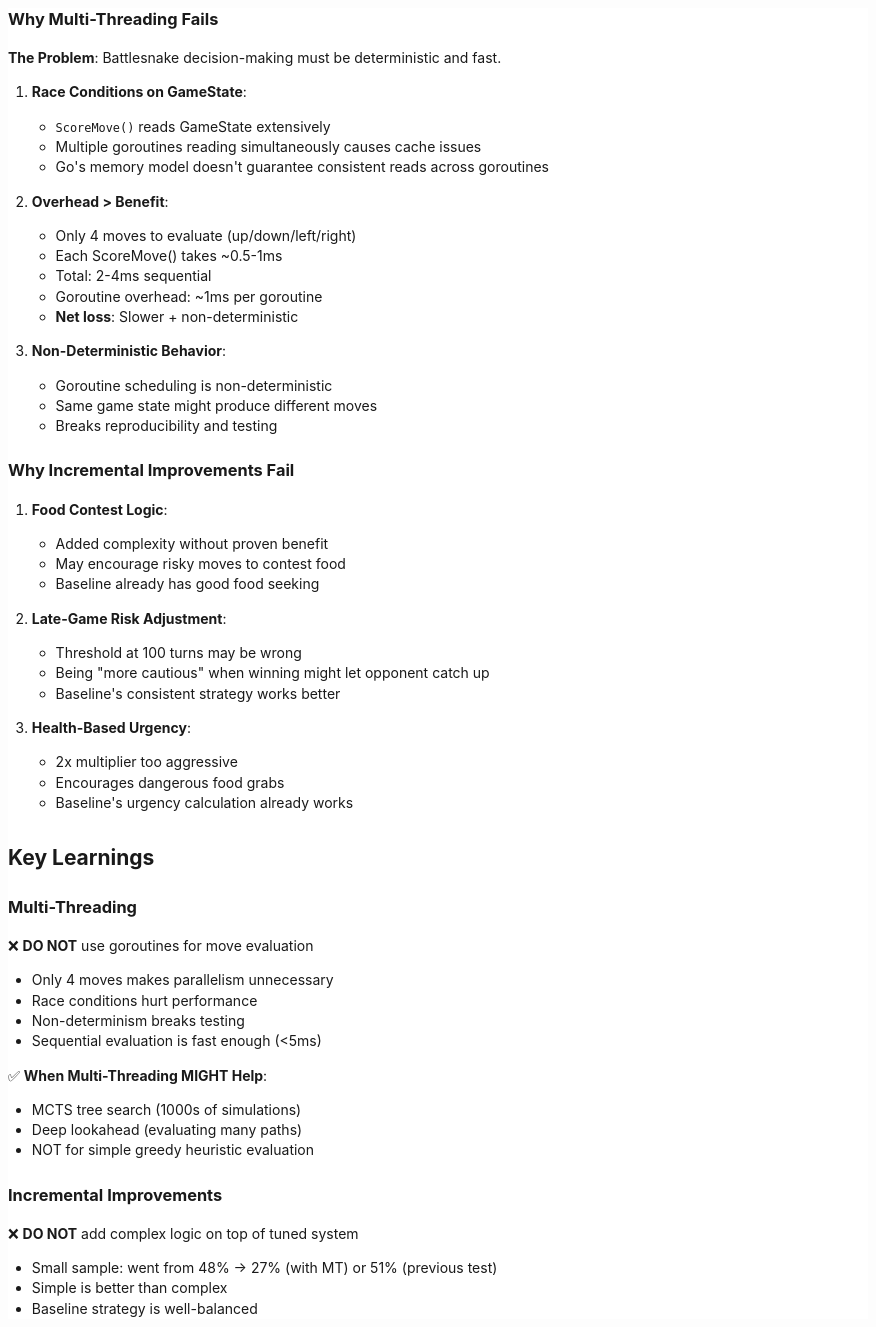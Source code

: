 ### Why Multi-Threading Fails

**The Problem**: Battlesnake decision-making must be deterministic and fast.

1. **Race Conditions on GameState**:
   - `ScoreMove()` reads GameState extensively
   - Multiple goroutines reading simultaneously causes cache issues
   - Go's memory model doesn't guarantee consistent reads across goroutines

2. **Overhead > Benefit**:
   - Only 4 moves to evaluate (up/down/left/right)
   - Each ScoreMove() takes ~0.5-1ms
   - Total: 2-4ms sequential
   - Goroutine overhead: ~1ms per goroutine
   - **Net loss**: Slower + non-deterministic

3. **Non-Deterministic Behavior**:
   - Goroutine scheduling is non-deterministic
   - Same game state might produce different moves
   - Breaks reproducibility and testing

### Why Incremental Improvements Fail

1. **Food Contest Logic**:
   - Added complexity without proven benefit
   - May encourage risky moves to contest food
   - Baseline already has good food seeking

2. **Late-Game Risk Adjustment**:
   - Threshold at 100 turns may be wrong
   - Being "more cautious" when winning might let opponent catch up
   - Baseline's consistent strategy works better

3. **Health-Based Urgency**:
   - 2x multiplier too aggressive
   - Encourages dangerous food grabs
   - Baseline's urgency calculation already works

## Key Learnings

### Multi-Threading
❌ **DO NOT** use goroutines for move evaluation
- Only 4 moves makes parallelism unnecessary
- Race conditions hurt performance
- Non-determinism breaks testing
- Sequential evaluation is fast enough (<5ms)

✅ **When Multi-Threading MIGHT Help**:
- MCTS tree search (1000s of simulations)
- Deep lookahead (evaluating many paths)
- NOT for simple greedy heuristic evaluation

### Incremental Improvements
❌ **DO NOT** add complex logic on top of tuned system
- Small sample: went from 48% → 27% (with MT) or 51% (previous test)
- Simple is better than complex
- Baseline strategy is well-balanced
